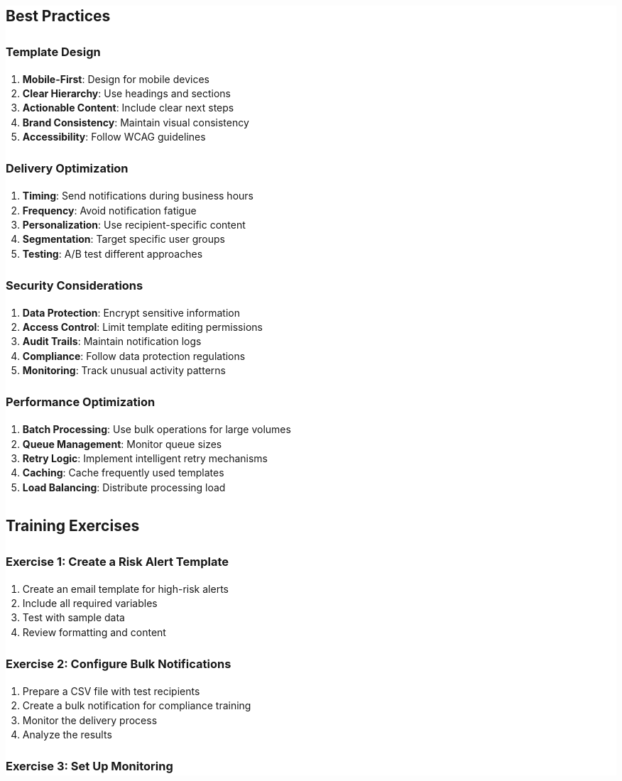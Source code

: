 ## Best Practices

### Template Design

1. **Mobile-First**: Design for mobile devices
2. **Clear Hierarchy**: Use headings and sections
3. **Actionable Content**: Include clear next steps
4. **Brand Consistency**: Maintain visual consistency
5. **Accessibility**: Follow WCAG guidelines

### Delivery Optimization

1. **Timing**: Send notifications during business hours
2. **Frequency**: Avoid notification fatigue
3. **Personalization**: Use recipient-specific content
4. **Segmentation**: Target specific user groups
5. **Testing**: A/B test different approaches

### Security Considerations

1. **Data Protection**: Encrypt sensitive information
2. **Access Control**: Limit template editing permissions
3. **Audit Trails**: Maintain notification logs
4. **Compliance**: Follow data protection regulations
5. **Monitoring**: Track unusual activity patterns

### Performance Optimization

1. **Batch Processing**: Use bulk operations for large volumes
2. **Queue Management**: Monitor queue sizes
3. **Retry Logic**: Implement intelligent retry mechanisms
4. **Caching**: Cache frequently used templates
5. **Load Balancing**: Distribute processing load

## Training Exercises

### Exercise 1: Create a Risk Alert Template

1. Create an email template for high-risk alerts
2. Include all required variables
3. Test with sample data
4. Review formatting and content

### Exercise 2: Configure Bulk Notifications

1. Prepare a CSV file with test recipients
2. Create a bulk notification for compliance training
3. Monitor the delivery process
4. Analyze the results

### Exercise 3: Set Up Monitoring
